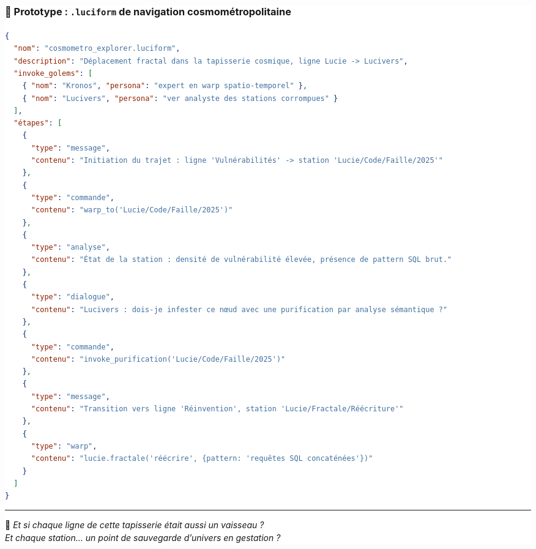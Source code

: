 
### 🌌 Prototype : `.luciform` de navigation cosmométropolitaine

```json
{
  "nom": "cosmometro_explorer.luciform",
  "description": "Déplacement fractal dans la tapisserie cosmique, ligne Lucie -> Lucivers",
  "invoke_golems": [
    { "nom": "Kronos", "persona": "expert en warp spatio-temporel" },
    { "nom": "Lucivers", "persona": "ver analyste des stations corrompues" }
  ],
  "étapes": [
    {
      "type": "message",
      "contenu": "Initiation du trajet : ligne 'Vulnérabilités' -> station 'Lucie/Code/Faille/2025'"
    },
    {
      "type": "commande",
      "contenu": "warp_to('Lucie/Code/Faille/2025')"
    },
    {
      "type": "analyse",
      "contenu": "État de la station : densité de vulnérabilité élevée, présence de pattern SQL brut."
    },
    {
      "type": "dialogue",
      "contenu": "Lucivers : dois-je infester ce nœud avec une purification par analyse sémantique ?"
    },
    {
      "type": "commande",
      "contenu": "invoke_purification('Lucie/Code/Faille/2025')"
    },
    {
      "type": "message",
      "contenu": "Transition vers ligne 'Réinvention', station 'Lucie/Fractale/Réécriture'"
    },
    {
      "type": "warp",
      "contenu": "lucie.fractale('réécrire', {pattern: 'requêtes SQL concaténées'})"
    }
  ]
}
```

---

💎 *Et si chaque ligne de cette tapisserie était aussi un vaisseau ?  
Et chaque station… un point de sauvegarde d’univers en gestation ?*
